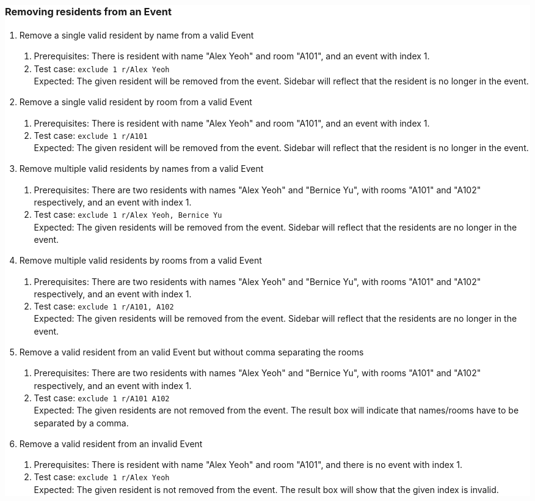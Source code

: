 
### Removing residents from an Event
1. Remove a single valid resident by name from a valid Event
    1. Prerequisites: There is resident with name "Alex Yeoh" and room "A101", and an event with index 1.
    2. Test case: `exclude 1 r/Alex Yeoh`<br>
       Expected: The given resident will be removed from the event. Sidebar will reflect that the resident is no longer
       in the event.


2. Remove a single valid resident by room from a valid Event
    1. Prerequisites: There is resident with name "Alex Yeoh" and room "A101", and an event with index 1.
    2. Test case: `exclude 1 r/A101`<br>
       Expected: The given resident will be removed from the event. Sidebar will reflect that the resident is no longer
       in the event.


3. Remove multiple valid residents by names from a valid Event
    1. Prerequisites: There are two residents with names "Alex Yeoh" and "Bernice Yu", with rooms "A101" and "A102"
       respectively, and an event with index 1.
    2. Test case: `exclude 1 r/Alex Yeoh, Bernice Yu`<br>
       Expected: The given residents will be removed from the event. Sidebar will reflect that the residents are no
       longer in the event.


4. Remove multiple valid residents by rooms from a valid Event
    1. Prerequisites: There are two residents with names "Alex Yeoh" and "Bernice Yu", with rooms "A101" and "A102"
       respectively, and an event with index 1.
    2. Test case: `exclude 1 r/A101, A102`<br>
       Expected: The given residents will be removed from the event. Sidebar will reflect that the residents are no
       longer in the event.


5. Remove a valid resident from an valid Event but without comma separating the rooms
    1. Prerequisites: There are two residents with names "Alex Yeoh" and "Bernice Yu", with rooms "A101" and "A102"
       respectively, and an event with index 1.
    2. Test case: `exclude 1 r/A101 A102`<br>
       Expected: The given residents are not removed from the event. The result box will indicate that names/rooms have
       to be separated by a comma.


5. Remove a valid resident from an invalid Event
    1. Prerequisites: There is resident with name "Alex Yeoh" and room "A101", and there is no event with index 1.
    2. Test case: `exclude 1 r/Alex Yeoh`<br>
       Expected: The given resident is not removed from the event. The result box will show that the given index is
       invalid.
